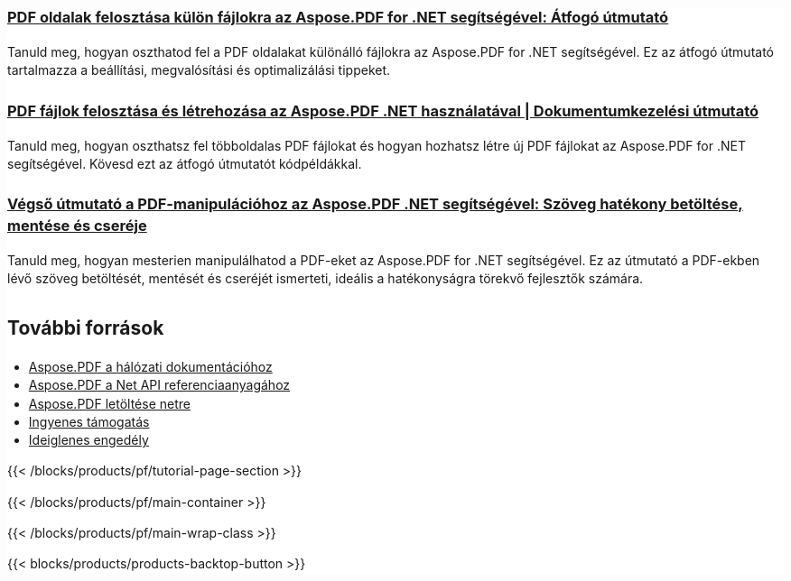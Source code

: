 ### [PDF oldalak felosztása külön fájlokra az Aspose.PDF for .NET segítségével: Átfogó útmutató](./aspose-pdf-split-pdf-pages-net/)
Tanuld meg, hogyan oszthatod fel a PDF oldalakat különálló fájlokra az Aspose.PDF for .NET segítségével. Ez az átfogó útmutató tartalmazza a beállítási, megvalósítási és optimalizálási tippeket.

### [PDF fájlok felosztása és létrehozása az Aspose.PDF .NET használatával | Dokumentumkezelési útmutató](./split-create-pdf-aspose-pdf-net/)
Tanuld meg, hogyan oszthatsz fel többoldalas PDF fájlokat és hogyan hozhatsz létre új PDF fájlokat az Aspose.PDF for .NET segítségével. Kövesd ezt az átfogó útmutatót kódpéldákkal.

### [Végső útmutató a PDF-manipulációhoz az Aspose.PDF .NET segítségével: Szöveg hatékony betöltése, mentése és cseréje](./master-pdf-manipulation-aspose-pdf-net/)
Tanuld meg, hogyan mesterien manipulálhatod a PDF-eket az Aspose.PDF for .NET segítségével. Ez az útmutató a PDF-ekben lévő szöveg betöltését, mentését és cseréjét ismerteti, ideális a hatékonyságra törekvő fejlesztők számára.

## További források

- [Aspose.PDF a hálózati dokumentációhoz](https://docs.aspose.com/pdf/net/)
- [Aspose.PDF a Net API referenciaanyagához](https://reference.aspose.com/pdf/net/)
- [Aspose.PDF letöltése netre](https://releases.aspose.com/pdf/net/)
- [Ingyenes támogatás](https://forum.aspose.com/)
- [Ideiglenes engedély](https://purchase.aspose.com/temporary-license/)

{{< /blocks/products/pf/tutorial-page-section >}}

{{< /blocks/products/pf/main-container >}}

{{< /blocks/products/pf/main-wrap-class >}}

{{< blocks/products/products-backtop-button >}}